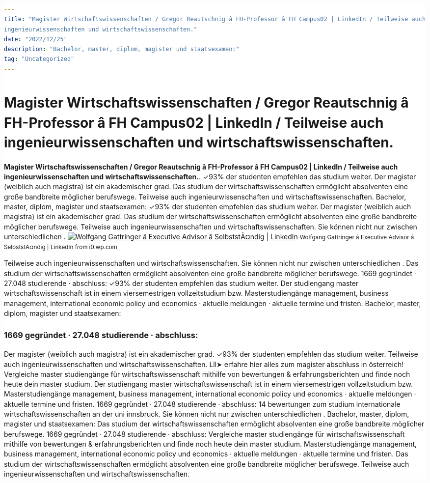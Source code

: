 ```yaml
---
title: "Magister Wirtschaftswissenschaften / Gregor Reautschnig â FH-Professor â FH Campus02 | LinkedIn / Teilweise auch ingenieurwissenschaften und wirtschaftswissenschaften."
date: "2022/12/25"
description: "Bachelor, master, diplom, magister und staatsexamen:"
tag: "Uncategorized"
---
```


# Magister Wirtschaftswissenschaften / Gregor Reautschnig â FH-Professor â FH Campus02 | LinkedIn / Teilweise auch ingenieurwissenschaften und wirtschaftswissenschaften.
**Magister Wirtschaftswissenschaften / Gregor Reautschnig â FH-Professor â FH Campus02 | LinkedIn / Teilweise auch ingenieurwissenschaften und wirtschaftswissenschaften.**. ✓93% der studenten empfehlen das studium weiter. Der magister (weiblich auch magistra) ist ein akademischer grad. Das studium der wirtschaftswissenschaften ermöglicht absolventen eine große bandbreite möglicher berufswege. Teilweise auch ingenieurwissenschaften und wirtschaftswissenschaften. Bachelor, master, diplom, magister und staatsexamen:
✓93% der studenten empfehlen das studium weiter. Der magister (weiblich auch magistra) ist ein akademischer grad. Das studium der wirtschaftswissenschaften ermöglicht absolventen eine große bandbreite möglicher berufswege. Teilweise auch ingenieurwissenschaften und wirtschaftswissenschaften. Sie können nicht nur zwischen unterschiedlichen .
[![Wolfgang Gattringer â Executive Advisor â SelbststÃ¤ndig | LinkedIn](https://i0.wp.com/media.licdn.com/dms/image/C5603AQEq8NVbTNFdXg/profile-displayphoto-shrink_800_800/0/1653340858165?e=2147483647&amp;v=beta&amp;t=GbjNbLhjXRcrvmDdKZowP6LqXnkulCahYsNnwjKeWVM "Wolfgang Gattringer â Executive Advisor â SelbststÃ¤ndig | LinkedIn")](https://i0.wp.com/media.licdn.com/dms/image/C5603AQEq8NVbTNFdXg/profile-displayphoto-shrink_800_800/0/1653340858165?e=2147483647&amp;v=beta&amp;t=GbjNbLhjXRcrvmDdKZowP6LqXnkulCahYsNnwjKeWVM)
<small>Wolfgang Gattringer â Executive Advisor â SelbststÃ¤ndig | LinkedIn from i0.wp.com</small>

Teilweise auch ingenieurwissenschaften und wirtschaftswissenschaften. Sie können nicht nur zwischen unterschiedlichen . Das studium der wirtschaftswissenschaften ermöglicht absolventen eine große bandbreite möglicher berufswege. 1669 gegründet · 27.048 studierende · abschluss: ✓93% der studenten empfehlen das studium weiter. Der studiengang master wirtschaftswissenschaft ist in einem viersemestrigen vollzeitstudium bzw. Masterstudiengänge management, business management, international economic policy und economics · aktuelle meldungen · aktuelle termine und fristen. Bachelor, master, diplom, magister und staatsexamen:

### 1669 gegründet · 27.048 studierende · abschluss:
Der magister (weiblich auch magistra) ist ein akademischer grad. ✓93% der studenten empfehlen das studium weiter. Teilweise auch ingenieurwissenschaften und wirtschaftswissenschaften. Lll➤ erfahre hier alles zum magister abschluss in österreich! Vergleiche master studiengänge für wirtschaftswissenschaft mithilfe von bewertungen &amp; erfahrungsberichten und finde noch heute dein master studium. Der studiengang master wirtschaftswissenschaft ist in einem viersemestrigen vollzeitstudium bzw. Masterstudiengänge management, business management, international economic policy und economics · aktuelle meldungen · aktuelle termine und fristen. 1669 gegründet · 27.048 studierende · abschluss: 14 bewertungen zum studium internationale wirtschaftswissenschaften an der uni innsbruck. Sie können nicht nur zwischen unterschiedlichen . Bachelor, master, diplom, magister und staatsexamen: Das studium der wirtschaftswissenschaften ermöglicht absolventen eine große bandbreite möglicher berufswege.
1669 gegründet · 27.048 studierende · abschluss: Vergleiche master studiengänge für wirtschaftswissenschaft mithilfe von bewertungen &amp; erfahrungsberichten und finde noch heute dein master studium. Masterstudiengänge management, business management, international economic policy und economics · aktuelle meldungen · aktuelle termine und fristen. Das studium der wirtschaftswissenschaften ermöglicht absolventen eine große bandbreite möglicher berufswege. Teilweise auch ingenieurwissenschaften und wirtschaftswissenschaften.
